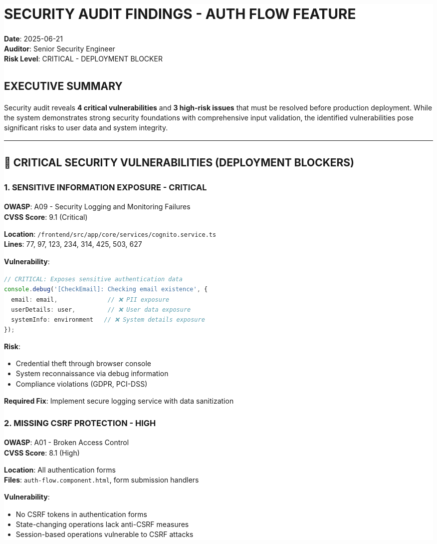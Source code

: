 # SECURITY AUDIT FINDINGS - AUTH FLOW FEATURE
**Date**: 2025-06-21  
**Auditor**: Senior Security Engineer  
**Risk Level**: CRITICAL - DEPLOYMENT BLOCKER  

## EXECUTIVE SUMMARY

Security audit reveals **4 critical vulnerabilities** and **3 high-risk issues** that must be resolved before production deployment. While the system demonstrates strong security foundations with comprehensive input validation, the identified vulnerabilities pose significant risks to user data and system integrity.

---

## 🚨 CRITICAL SECURITY VULNERABILITIES (DEPLOYMENT BLOCKERS)

### 1. SENSITIVE INFORMATION EXPOSURE - CRITICAL
**OWASP**: A09 - Security Logging and Monitoring Failures  
**CVSS Score**: 9.1 (Critical)

**Location**: `/frontend/src/app/core/services/cognito.service.ts`  
**Lines**: 77, 97, 123, 234, 314, 425, 503, 627

**Vulnerability**:
```typescript
// CRITICAL: Exposes sensitive authentication data
console.debug('[CheckEmail]: Checking email existence', {
  email: email,              // ❌ PII exposure
  userDetails: user,         // ❌ User data exposure
  systemInfo: environment   // ❌ System details exposure
});
```

**Risk**: 
- Credential theft through browser console
- System reconnaissance via debug information
- Compliance violations (GDPR, PCI-DSS)

**Required Fix**: Implement secure logging service with data sanitization

### 2. MISSING CSRF PROTECTION - HIGH
**OWASP**: A01 - Broken Access Control  
**CVSS Score**: 8.1 (High)

**Location**: All authentication forms  
**Files**: `auth-flow.component.html`, form submission handlers

**Vulnerability**:
- No CSRF tokens in authentication forms
- State-changing operations lack anti-CSRF measures
- Session-based operations vulnerable to CSRF attacks
